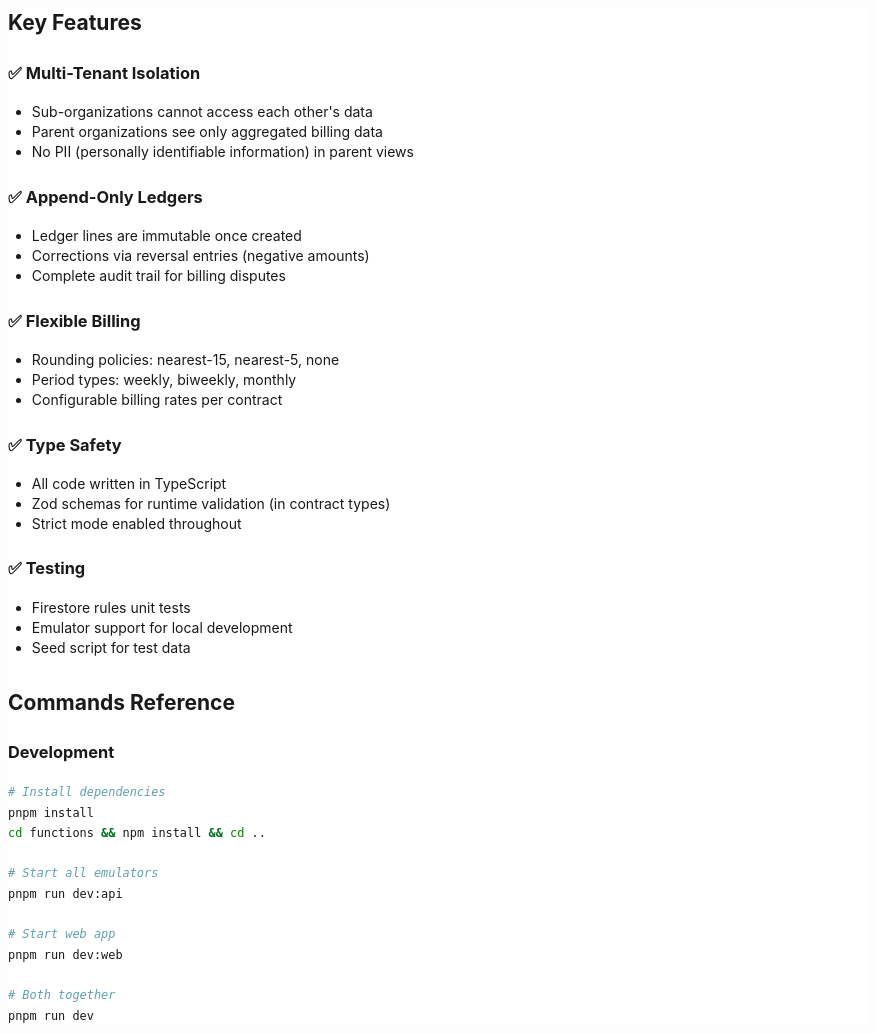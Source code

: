 ## Key Features

### ✅ Multi-Tenant Isolation

- Sub-organizations cannot access each other's data
- Parent organizations see only aggregated billing data
- No PII (personally identifiable information) in parent views

### ✅ Append-Only Ledgers

- Ledger lines are immutable once created
- Corrections via reversal entries (negative amounts)
- Complete audit trail for billing disputes

### ✅ Flexible Billing

- Rounding policies: nearest-15, nearest-5, none
- Period types: weekly, biweekly, monthly
- Configurable billing rates per contract

### ✅ Type Safety

- All code written in TypeScript
- Zod schemas for runtime validation (in contract types)
- Strict mode enabled throughout

### ✅ Testing

- Firestore rules unit tests
- Emulator support for local development
- Seed script for test data

## Commands Reference

### Development

```bash
# Install dependencies
pnpm install
cd functions && npm install && cd ..

# Start all emulators
pnpm run dev:api

# Start web app
pnpm run dev:web

# Both together
pnpm run dev
```
